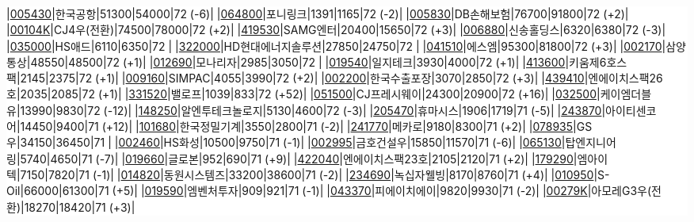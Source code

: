 |[005430](https://finance.daum.net/quotes/A005430)|한국공항|51300|54000|72 (-6)|
|[064800](https://finance.daum.net/quotes/A064800)|포니링크|1391|1165|72 (-2)|
|[005830](https://finance.daum.net/quotes/A005830)|DB손해보험|76700|91800|72 (+2)|
|[00104K](https://finance.daum.net/quotes/A00104K)|CJ4우(전환)|74500|78000|72 (+2)|
|[419530](https://finance.daum.net/quotes/A419530)|SAMG엔터|20400|15650|72 (+3)|
|[006880](https://finance.daum.net/quotes/A006880)|신송홀딩스|6320|6380|72 (-3)|
|[035000](https://finance.daum.net/quotes/A035000)|HS애드|6110|6350|72 |
|[322000](https://finance.daum.net/quotes/A322000)|HD현대에너지솔루션|27850|24750|72 |
|[041510](https://finance.daum.net/quotes/A041510)|에스엠|95300|81800|72 (+3)|
|[002170](https://finance.daum.net/quotes/A002170)|삼양통상|48550|48500|72 (+1)|
|[012690](https://finance.daum.net/quotes/A012690)|모나리자|2985|3050|72 |
|[019540](https://finance.daum.net/quotes/A019540)|일지테크|3930|4000|72 (+1)|
|[413600](https://finance.daum.net/quotes/A413600)|키움제6호스팩|2145|2375|72 (+1)|
|[009160](https://finance.daum.net/quotes/A009160)|SIMPAC|4055|3990|72 (+2)|
|[002200](https://finance.daum.net/quotes/A002200)|한국수출포장|3070|2850|72 (+3)|
|[439410](https://finance.daum.net/quotes/A439410)|엔에이치스팩26호|2035|2085|72 (+1)|
|[331520](https://finance.daum.net/quotes/A331520)|밸로프|1039|833|72 (+52)|
|[051500](https://finance.daum.net/quotes/A051500)|CJ프레시웨이|24300|20900|72 (+16)|
|[032500](https://finance.daum.net/quotes/A032500)|케이엠더블유|13990|9830|72 (-12)|
|[148250](https://finance.daum.net/quotes/A148250)|알엔투테크놀로지|5130|4600|72 (-3)|
|[205470](https://finance.daum.net/quotes/A205470)|휴마시스|1906|1719|71 (-5)|
|[243870](https://finance.daum.net/quotes/A243870)|아이티센코어|14450|9400|71 (+12)|
|[101680](https://finance.daum.net/quotes/A101680)|한국정밀기계|3550|2800|71 (-2)|
|[241770](https://finance.daum.net/quotes/A241770)|메카로|9180|8300|71 (+2)|
|[078935](https://finance.daum.net/quotes/A078935)|GS우|34150|36450|71 |
|[002460](https://finance.daum.net/quotes/A002460)|HS화성|10500|9750|71 (-1)|
|[002995](https://finance.daum.net/quotes/A002995)|금호건설우|15850|11570|71 (-6)|
|[065130](https://finance.daum.net/quotes/A065130)|탑엔지니어링|5740|4650|71 (-7)|
|[019660](https://finance.daum.net/quotes/A019660)|글로본|952|690|71 (+9)|
|[422040](https://finance.daum.net/quotes/A422040)|엔에이치스팩23호|2105|2120|71 (+2)|
|[179290](https://finance.daum.net/quotes/A179290)|엠아이텍|7150|7820|71 (-1)|
|[014820](https://finance.daum.net/quotes/A014820)|동원시스템즈|33200|38600|71 (-2)|
|[234690](https://finance.daum.net/quotes/A234690)|녹십자웰빙|8170|8760|71 (+4)|
|[010950](https://finance.daum.net/quotes/A010950)|S-Oil|66000|61300|71 (+5)|
|[019590](https://finance.daum.net/quotes/A019590)|엠벤처투자|909|921|71 (-1)|
|[043370](https://finance.daum.net/quotes/A043370)|피에이치에이|9820|9930|71 (-2)|
|[00279K](https://finance.daum.net/quotes/A00279K)|아모레G3우(전환)|18270|18420|71 (+3)|